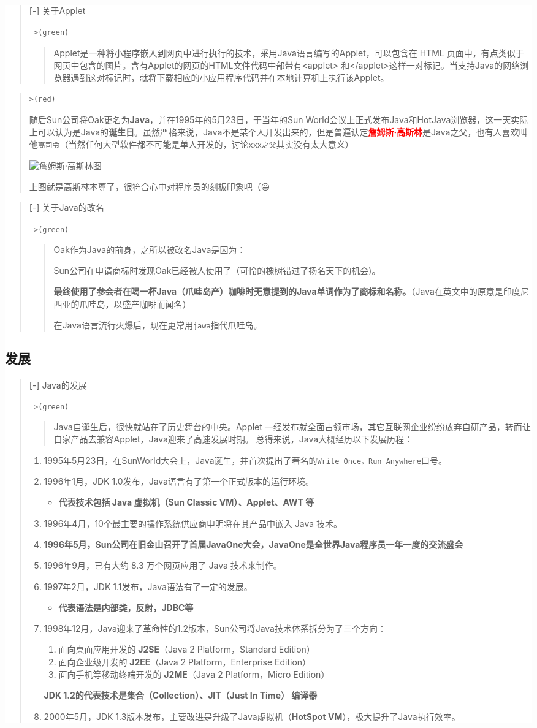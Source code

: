 > [-] 关于Applet
>
> ` >(green)`
>
> > Applet是一种将小程序嵌入到网页中进行执行的技术，采用Java语言编写的Applet，可以包含在 HTML 页面中，有点类似于网页中包含的图片。含有Applet的网页的HTML文件代码中部带有\<applet> 和\</applet>这样一对标记。当支持Java的网络浏览器遇到这对标记时，就将下载相应的小应用程序代码并在本地计算机上执行该Applet。

> `>(red)`
>
> 随后Sun公司将Oak更名为**Java**，并在1995年的5月23日，于当年的Sun World会议上正式发布Java和HotJava浏览器，这一天实际上可以认为是Java的**诞生日**。虽然严格来说，Java不是某个人开发出来的，但是普遍认定<font color=red>**詹姆斯·高斯林**</font>是Java之父，也有人喜欢叫他`高司令`（当然任何大型软件都不可能是单人开发的，讨论`xxx之父`其实没有太大意义）
>
> <img src="https://hixiaodong123.oss-cn-hangzhou.aliyuncs.com/typora/202110271008552.png?align=center&?padding=true" alt="詹姆斯·高斯林图"  />
>
> 上图就是高斯林本尊了，很符合心中对程序员的刻板印象吧（😀

> [-] 关于Java的改名
>
> ` >(green)`
>
> > Oak作为Java的前身，之所以被改名Java是因为：
> >
> > Sun公司在申请商标时发现Oak已经被人使用了（可怜的橡树错过了扬名天下的机会)。
> >
> > **最终使用了参会者在喝一杯Java（爪哇岛产）咖啡时无意提到的Java单词作为了商标和名称。**（Java在英文中的原意是印度尼西亚的爪哇岛，以盛产咖啡而闻名）
> >
> > 在Java语言流行火爆后，现在更常用`jawa`指代爪哇岛。

##  发展

> [-] Java的发展
>
> ` >(green)`
>
> > Java自诞生后，很快就站在了历史舞台的中央。Applet 一经发布就全面占领市场，其它互联网企业纷纷放弃自研产品，转而让自家产品去兼容Applet，Java迎来了高速发展时期。 总得来说，Java大概经历以下发展历程：
>
> 1. 1995年5月23日，在SunWorld大会上，Java诞生，并首次提出了著名的`Write Once，Run Anywhere`口号。
>
> 2. 1996年1月，JDK 1.0发布，Java语言有了第一个正式版本的运行环境。
>
>    - **代表技术包括 Java 虚拟机（Sun Classic VM）、Applet、AWT 等**
>
> 3. 1996年4月，10个最主要的操作系统供应商申明将在其产品中嵌入 Java 技术。
>
> 4. **1996年5月，Sun公司在旧金山召开了首届JavaOne大会，JavaOne是全世界Java程序员一年一度的交流盛会**
>
> 5. 1996年9月，已有大约 8.3 万个网页应用了 Java 技术来制作。
>
> 6. 1997年2月，JDK 1.1发布，Java语法有了一定的发展。
>
>    - **代表语法是内部类，反射，JDBC等**
>
> 7. 1998年12月，Java迎来了革命性的1.2版本，Sun公司将Java技术体系拆分为了三个方向：
>
>    1. 面向桌面应用开发的 **J2SE**（Java 2 Platform，Standard Edition）
>    2. 面向企业级开发的 **J2EE**（Java 2 Platform，Enterprise Edition）
>    3. 面向手机等移动终端开发的 **J2ME**（Java 2 Platform，Micro Edition）
>
>    **JDK 1.2的代表技术是集合（Collection）、JIT（Just In Time） 编译器**
>
> 8. 2000年5月，JDK 1.3版本发布，主要改进是升级了Java虚拟机（**HotSpot VM**），极大提升了Java执行效率。
